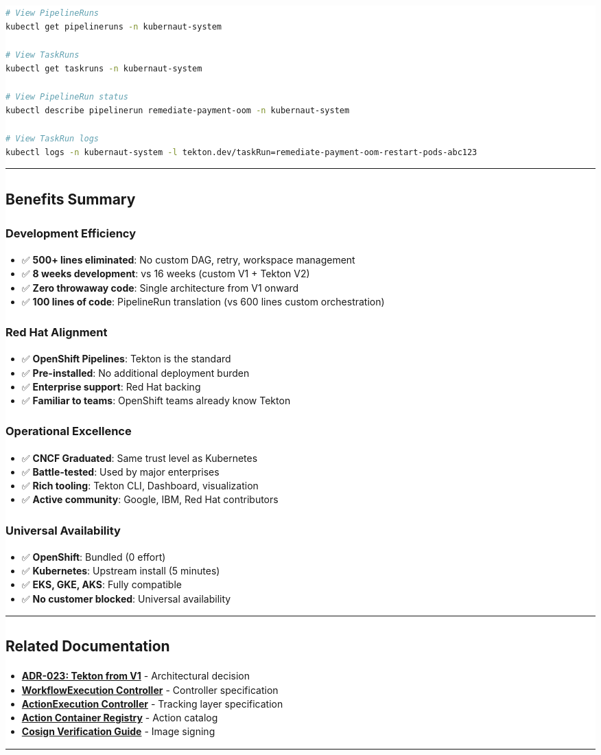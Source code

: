 ```bash
# View PipelineRuns
kubectl get pipelineruns -n kubernaut-system

# View TaskRuns
kubectl get taskruns -n kubernaut-system

# View PipelineRun status
kubectl describe pipelinerun remediate-payment-oom -n kubernaut-system

# View TaskRun logs
kubectl logs -n kubernaut-system -l tekton.dev/taskRun=remediate-payment-oom-restart-pods-abc123
```

---

## Benefits Summary

### **Development Efficiency**
- ✅ **500+ lines eliminated**: No custom DAG, retry, workspace management
- ✅ **8 weeks development**: vs 16 weeks (custom V1 + Tekton V2)
- ✅ **Zero throwaway code**: Single architecture from V1 onward
- ✅ **100 lines of code**: PipelineRun translation (vs 600 lines custom orchestration)

### **Red Hat Alignment**
- ✅ **OpenShift Pipelines**: Tekton is the standard
- ✅ **Pre-installed**: No additional deployment burden
- ✅ **Enterprise support**: Red Hat backing
- ✅ **Familiar to teams**: OpenShift teams already know Tekton

### **Operational Excellence**
- ✅ **CNCF Graduated**: Same trust level as Kubernetes
- ✅ **Battle-tested**: Used by major enterprises
- ✅ **Rich tooling**: Tekton CLI, Dashboard, visualization
- ✅ **Active community**: Google, IBM, Red Hat contributors

### **Universal Availability**
- ✅ **OpenShift**: Bundled (0 effort)
- ✅ **Kubernetes**: Upstream install (5 minutes)
- ✅ **EKS, GKE, AKS**: Fully compatible
- ✅ **No customer blocked**: Universal availability

---

## Related Documentation

- **[ADR-023: Tekton from V1](decisions/ADR-023-tekton-from-v1.md)** - Architectural decision
- **[WorkflowExecution Controller](../services/crd-controllers/03-workflowexecution/)** - Controller specification
- **[ActionExecution Controller](../services/crd-controllers/04-kubernetesexecutor/)** - Tracking layer specification
- **[Action Container Registry](../services/action-execution/ACTION_REGISTRY.md)** - Action catalog
- **[Cosign Verification Guide](../security/COSIGN_VERIFICATION.md)** - Image signing

---